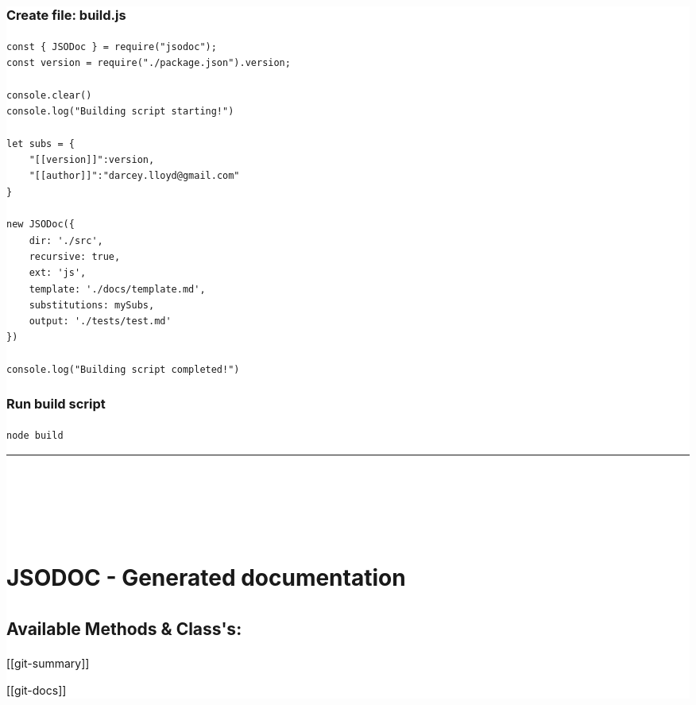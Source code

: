 ### <b>Create file: build.js</b>
```
const { JSODoc } = require("jsodoc");
const version = require("./package.json").version;

console.clear()
console.log("Building script starting!")

let subs = {
    "[[version]]":version,
    "[[author]]":"darcey.lloyd@gmail.com"
}

new JSODoc({
    dir: './src',
    recursive: true,
    ext: 'js',
    template: './docs/template.md',
    substitutions: mySubs,
    output: './tests/test.md'
})

console.log("Building script completed!")
```

### <b>Run build script</b>
```
node build
```






<hr><br><br><br><br>



# <b>JSODOC - Generated documentation</b>

## <b>Available Methods & Class's:</b>

[[git-summary]]

[[git-docs]]